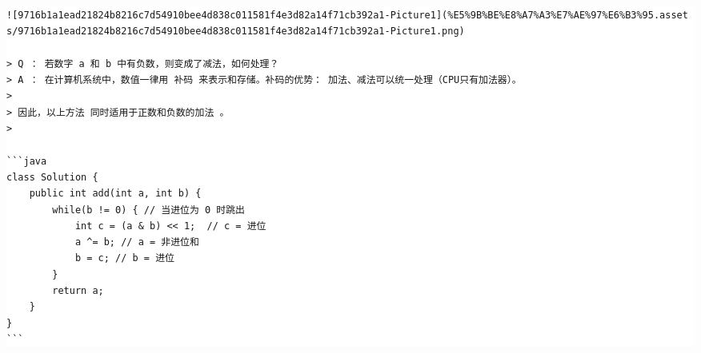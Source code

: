    ![9716b1a1ead21824b8216c7d54910bee4d838c011581f4e3d82a14f71cb392a1-Picture1](%E5%9B%BE%E8%A7%A3%E7%AE%97%E6%B3%95.assets/9716b1a1ead21824b8216c7d54910bee4d838c011581f4e3d82a14f71cb392a1-Picture1.png)

    > Q ： 若数字 a 和 b 中有负数，则变成了减法，如何处理？
    > A ： 在计算机系统中，数值一律用 补码 来表示和存储。补码的优势： 加法、减法可以统一处理（CPU只有加法器）。
    >
    > 因此，以上方法 同时适用于正数和负数的加法 。
    > 

    ```java
    class Solution {
        public int add(int a, int b) {
            while(b != 0) { // 当进位为 0 时跳出
                int c = (a & b) << 1;  // c = 进位
                a ^= b; // a = 非进位和
                b = c; // b = 进位
            }
            return a;
        }
    }
    ```
